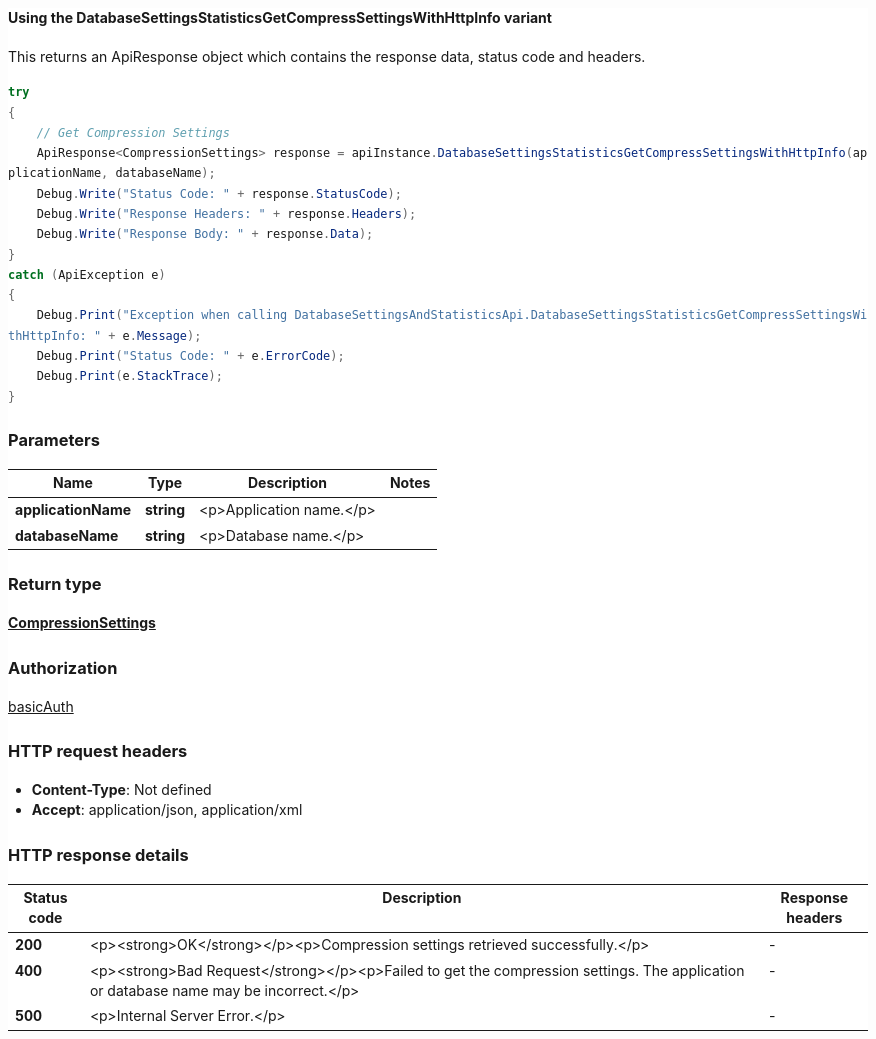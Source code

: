 #### Using the DatabaseSettingsStatisticsGetCompressSettingsWithHttpInfo variant
This returns an ApiResponse object which contains the response data, status code and headers.

```csharp
try
{
    // Get Compression Settings
    ApiResponse<CompressionSettings> response = apiInstance.DatabaseSettingsStatisticsGetCompressSettingsWithHttpInfo(applicationName, databaseName);
    Debug.Write("Status Code: " + response.StatusCode);
    Debug.Write("Response Headers: " + response.Headers);
    Debug.Write("Response Body: " + response.Data);
}
catch (ApiException e)
{
    Debug.Print("Exception when calling DatabaseSettingsAndStatisticsApi.DatabaseSettingsStatisticsGetCompressSettingsWithHttpInfo: " + e.Message);
    Debug.Print("Status Code: " + e.ErrorCode);
    Debug.Print(e.StackTrace);
}
```

### Parameters

| Name | Type | Description | Notes |
|------|------|-------------|-------|
| **applicationName** | **string** | &lt;p&gt;Application name.&lt;/p&gt; |  |
| **databaseName** | **string** | &lt;p&gt;Database name.&lt;/p&gt; |  |

### Return type

[**CompressionSettings**](CompressionSettings.md)

### Authorization

[basicAuth](../README.md#basicAuth)

### HTTP request headers

 - **Content-Type**: Not defined
 - **Accept**: application/json, application/xml


### HTTP response details
| Status code | Description | Response headers |
|-------------|-------------|------------------|
| **200** | &lt;p&gt;&lt;strong&gt;OK&lt;/strong&gt;&lt;/p&gt;&lt;p&gt;Compression settings retrieved successfully.&lt;/p&gt; |  -  |
| **400** | &lt;p&gt;&lt;strong&gt;Bad Request&lt;/strong&gt;&lt;/p&gt;&lt;p&gt;Failed to get the compression settings. The application or database name may be incorrect.&lt;/p&gt; |  -  |
| **500** | &lt;p&gt;Internal Server Error.&lt;/p&gt; |  -  |
